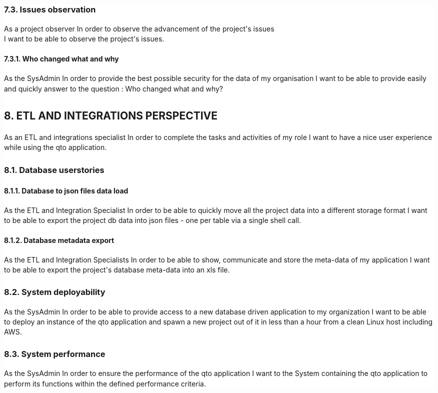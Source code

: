 
### 7.3. Issues observation
As a project observer 
In order to observe the advancement of the project's issues  
I want to be able to observe the project's issues. 

    

#### 7.3.1. Who changed what and why
As the SysAdmin
In order to provide the best possible security for the data of my organisation 
I want to be able to provide easily and quickly answer to the question :
Who changed what and why?

    

## 8. ETL AND INTEGRATIONS PERSPECTIVE
As an ETL and integrations specialist 
In order to complete the tasks and activities of my role
I want to have a nice user experience while using the qto application.

    

### 8.1. Database userstories


    

#### 8.1.1. Database to json files data load
As the ETL and Integration Specialist 
In order to be able to quickly move all the project data into a different storage format 
I want to be able to export the project db data into json files - one per table via a single shell call. 

    

#### 8.1.2. Database metadata export
As the ETL and Integration Specialists
In order to be able to show, communicate and store the meta-data of my application
I want to be able to export the project's database meta-data into an xls file.

    

### 8.2. System deployability
As the SysAdmin 
In order to be able to provide access to a new database driven application to my organization
I want to be able to deploy an instance of the qto application and spawn a new project out of it in less than a hour from a clean Linux host including AWS.

    

### 8.3. System performance
As the SysAdmin 
In order to ensure the performance of the qto application
I want to the System containing the qto application to perform its functions within the defined performance criteria.
